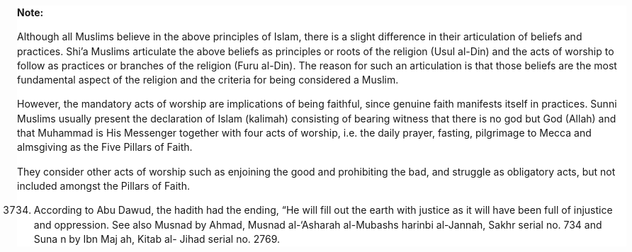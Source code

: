 **Note:**

Although all Muslims believe in the above principles of Islam, there is
a slight difference in their articulation of beliefs and practices.
Shi’a Muslims articulate the above beliefs as principles or roots of the
religion (Usul al-Din) and the acts of worship to follow as practices or
branches of the religion (Furu al-Din). The reason for such an
articulation is that those beliefs are the most fundamental aspect of
the religion and the criteria for being considered a Muslim.

However, the mandatory acts of worship are implications of being
faithful, since genuine faith manifests itself in practices. Sunni
Muslims usually present the declaration of Islam (kalimah) consisting of
bearing witness that there is no god but God (Allah) and that Muhammad
is His Messenger together with four acts of worship, i.e. the daily
prayer, fasting, pilgrimage to Mecca and almsgiving as the Five Pillars
of Faith.

They consider other acts of worship such as enjoining the good and
prohibiting the bad, and struggle as obligatory acts, but not included
amongst the Pillars of Faith.

[^1]: One of the m ain s ources of the following disc ussions on the
princ iples and pr actices of Islam is “An Introduc tion to Is lam” by
Bashir Rahim. For an online version of this article, see
www.al-islam.org/begin/index.html.

[^2]: There are much more verses in the Qur‘an affirming Divine justice.

[^3]: There is a series of hadiths, in which the prophet mentioned that
there would be twelve leaders after him. For example, Bukhari Reports
that the Prophet said: “There will be twelve leaders (amir) after me.”
Then the narrator says that the Prophet said something that he could not
hear. He asked his father, who too was present at the time, to tell him
what the Prophet had said. His father said that the Prophet had said:
“All these twelve leaders will be from the tribe of Quraysh.” Muslim
also reports this tradition, saying that the narrator of this tradition
went with his father to the place where the Prophet was, and the Prophet
said: “This religion will not end until there will have been twelve
successors (khalifah)”. Then the narrator says: “The Prophet said
something I did not understand and I asked my father. He said, the
Prophet said: ‘They are all from Quraysh’.”

[^4]: As we saw earlier, Imam Ali was the Prophet\`s cousin and son-in-
law (the husband of the Lady Fatimah). He was the first man who embraced
Islam.

[^5]: Sunan by al-Tirm idhi, Kitab al-Fitan, Sakhr serial no. 2156 &
2157 and Sunan by Abu Dawud, Kitab al-Mahdi, Sakhr serial no. 3733 &
3734. According to Abu Dawud, the hadith had the ending, “He will fill
out the earth with justice as it will have been full of injustice and
oppression. See also Musnad by Ahmad, Musnad al-‘Asharah al-Mubashs
harinbi al-Jannah, Sakhr serial no. 734 and Suna n by Ibn Maj ah, Kitab
al- Jihad serial no. 2769.

[^6]: Sunan by ibn Majah, Kitab al-Fitan, Sakhr serial no. 4075 and
Musnad by Ahmad, Musnad al-’Asharah al-Mubashshar in bi al- Jannah,
Sakhr serial no. 610.

[^7]: Sunan by Abu Dawud, Kitab al-Mahdi, Sakhr serial no. 3735. See
also Sunan by Ibn Majah, Kitab al-Fitan, Sakhr serial no. 4076.

[^8]: Sahih by Muslim, Kitab al-Iman, Sakhr serial no. 225 and Musnad by
Ahmad, Baqi Musnad al-Mukthirin, Sakhr serial no. 14193 & 14595.


